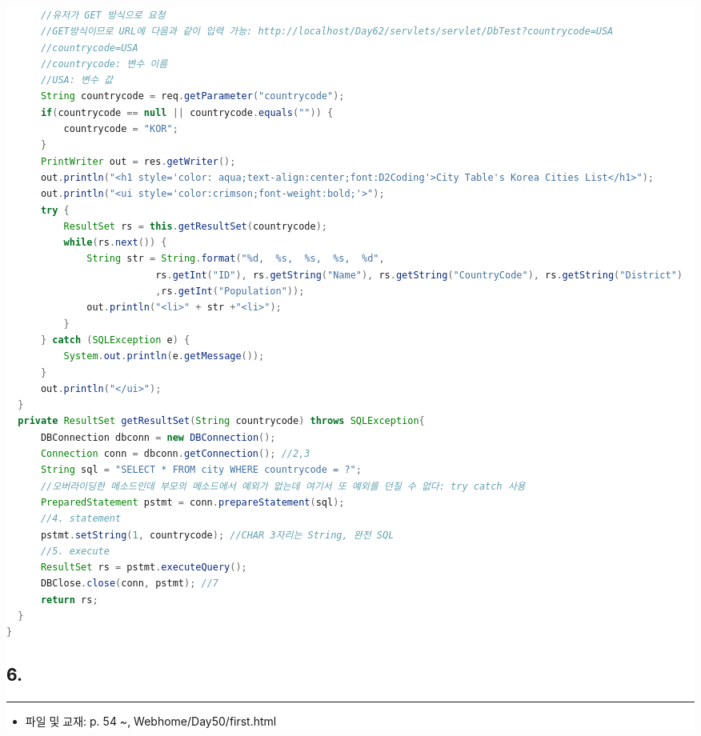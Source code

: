   ```java
  		//유저가 GET 방식으로 요청
  		//GET방식이므로 URL에 다음과 같이 입력 가능: http://localhost/Day62/servlets/servlet/DbTest?countrycode=USA
  		//countrycode=USA
  		//countrycode: 변수 이름
  		//USA: 변수 값
  		String countrycode = req.getParameter("countrycode");
  		if(countrycode == null || countrycode.equals("")) {
  			countrycode = "KOR";
  		}
  		PrintWriter out = res.getWriter();
  		out.println("<h1 style='color: aqua;text-align:center;font:D2Coding'>City Table's Korea Cities List</h1>");
  		out.println("<ui style='color:crimson;font-weight:bold;'>");
  		try {
  			ResultSet rs = this.getResultSet(countrycode);
  			while(rs.next()) {
  				String str = String.format("%d,  %s,  %s,  %s,  %d", 
  							rs.getInt("ID"), rs.getString("Name"), rs.getString("CountryCode"), rs.getString("District")
  							,rs.getInt("Population"));
  				out.println("<li>" + str +"<li>");
  			}
  		} catch (SQLException e) {
  			System.out.println(e.getMessage());
  		}
  		out.println("</ui>");
  	}
  	private ResultSet getResultSet(String countrycode) throws SQLException{
  		DBConnection dbconn = new DBConnection();
  		Connection conn = dbconn.getConnection(); //2,3
  		String sql = "SELECT * FROM city WHERE countrycode = ?";
  		//오버라이딩한 메소드인데 부모의 메소드에서 예외가 없는데 여기서 또 예외를 던질 수 없다: try catch 사용
  		PreparedStatement pstmt = conn.prepareStatement(sql);
  		//4. statement
  		pstmt.setString(1, countrycode); //CHAR 3자리는 String, 완전 SQL
  		//5. execute
  		ResultSet rs = pstmt.executeQuery();
  		DBClose.close(conn, pstmt); //7
  		return rs;
  	}
  }
  ```

  

## 6.   

------

- 파일 및 교재: p. 54 ~, Webhome/Day50/first.html
